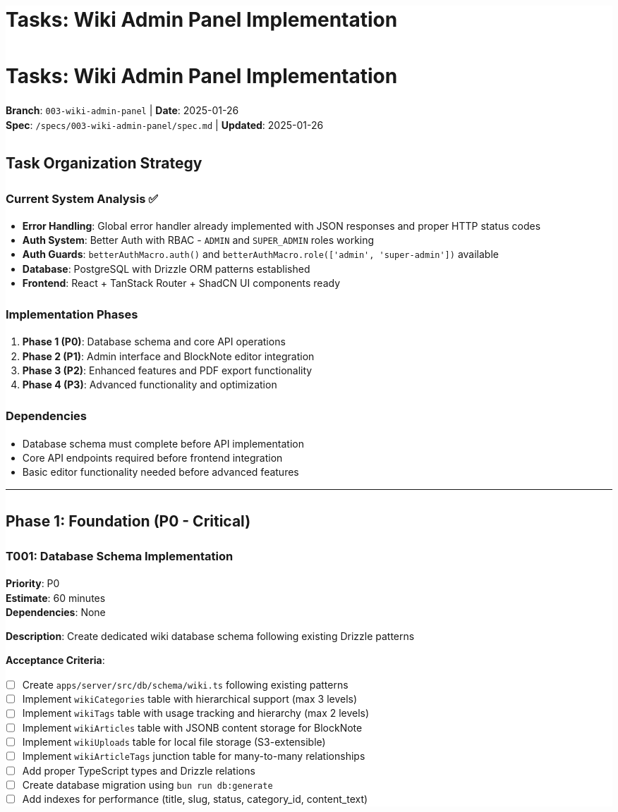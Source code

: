 # Tasks: Wiki Admin Panel Implementation

# Tasks: Wiki Admin Panel Implementation

**Branch**: `003-wiki-admin-panel` | **Date**: 2025-01-26  
**Spec**: `/specs/003-wiki-admin-panel/spec.md` | **Updated**: 2025-01-26

## Task Organization Strategy

### Current System Analysis ✅
- **Error Handling**: Global error handler already implemented with JSON responses and proper HTTP status codes
- **Auth System**: Better Auth with RBAC - `ADMIN` and `SUPER_ADMIN` roles working
- **Auth Guards**: `betterAuthMacro.auth()` and `betterAuthMacro.role(['admin', 'super-admin'])` available
- **Database**: PostgreSQL with Drizzle ORM patterns established
- **Frontend**: React + TanStack Router + ShadCN UI components ready

### Implementation Phases
1. **Phase 1 (P0)**: Database schema and core API operations
2. **Phase 2 (P1)**: Admin interface and BlockNote editor integration
3. **Phase 3 (P2)**: Enhanced features and PDF export functionality
4. **Phase 4 (P3)**: Advanced functionality and optimization

### Dependencies
- Database schema must complete before API implementation
- Core API endpoints required before frontend integration
- Basic editor functionality needed before advanced features

---

## Phase 1: Foundation (P0 - Critical)

### T001: Database Schema Implementation
**Priority**: P0  
**Estimate**: 60 minutes  
**Dependencies**: None

**Description**: Create dedicated wiki database schema following existing Drizzle patterns

**Acceptance Criteria**:
- [ ] Create `apps/server/src/db/schema/wiki.ts` following existing patterns
- [ ] Implement `wikiCategories` table with hierarchical support (max 3 levels)
- [ ] Implement `wikiTags` table with usage tracking and hierarchy (max 2 levels)
- [ ] Implement `wikiArticles` table with JSONB content storage for BlockNote
- [ ] Implement `wikiUploads` table for local file storage (S3-extensible)
- [ ] Implement `wikiArticleTags` junction table for many-to-many relationships
- [ ] Add proper TypeScript types and Drizzle relations
- [ ] Create database migration using `bun run db:generate`
- [ ] Add indexes for performance (title, slug, status, category_id, content_text)
